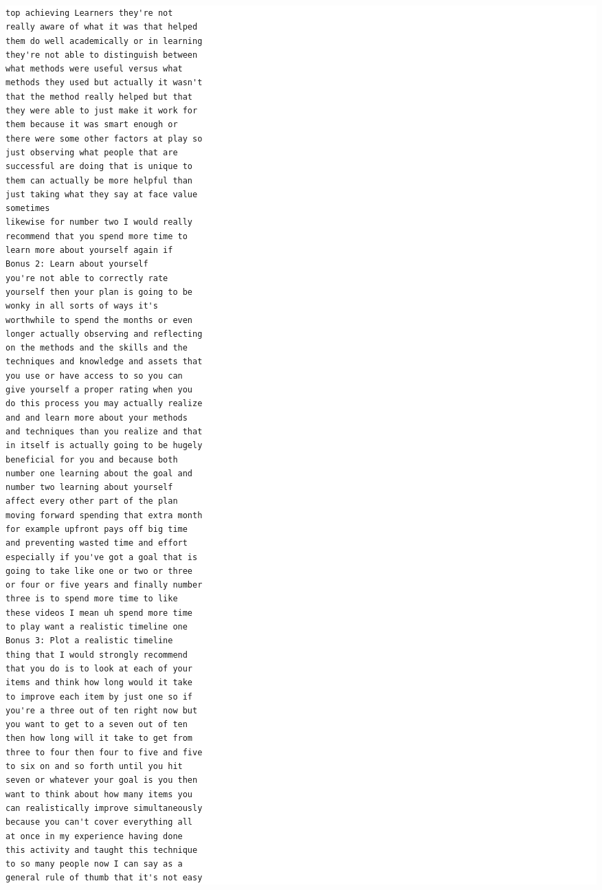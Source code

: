 ```txt
top achieving Learners they're not
really aware of what it was that helped
them do well academically or in learning
they're not able to distinguish between
what methods were useful versus what
methods they used but actually it wasn't
that the method really helped but that
they were able to just make it work for
them because it was smart enough or
there were some other factors at play so
just observing what people that are
successful are doing that is unique to
them can actually be more helpful than
just taking what they say at face value
sometimes
likewise for number two I would really
recommend that you spend more time to
learn more about yourself again if
Bonus 2: Learn about yourself
you're not able to correctly rate
yourself then your plan is going to be
wonky in all sorts of ways it's
worthwhile to spend the months or even
longer actually observing and reflecting
on the methods and the skills and the
techniques and knowledge and assets that
you use or have access to so you can
give yourself a proper rating when you
do this process you may actually realize
and and learn more about your methods
and techniques than you realize and that
in itself is actually going to be hugely
beneficial for you and because both
number one learning about the goal and
number two learning about yourself
affect every other part of the plan
moving forward spending that extra month
for example upfront pays off big time
and preventing wasted time and effort
especially if you've got a goal that is
going to take like one or two or three
or four or five years and finally number
three is to spend more time to like
these videos I mean uh spend more time
to play want a realistic timeline one
Bonus 3: Plot a realistic timeline
thing that I would strongly recommend
that you do is to look at each of your
items and think how long would it take
to improve each item by just one so if
you're a three out of ten right now but
you want to get to a seven out of ten
then how long will it take to get from
three to four then four to five and five
to six on and so forth until you hit
seven or whatever your goal is you then
want to think about how many items you
can realistically improve simultaneously
because you can't cover everything all
at once in my experience having done
this activity and taught this technique
to so many people now I can say as a
general rule of thumb that it's not easy
```